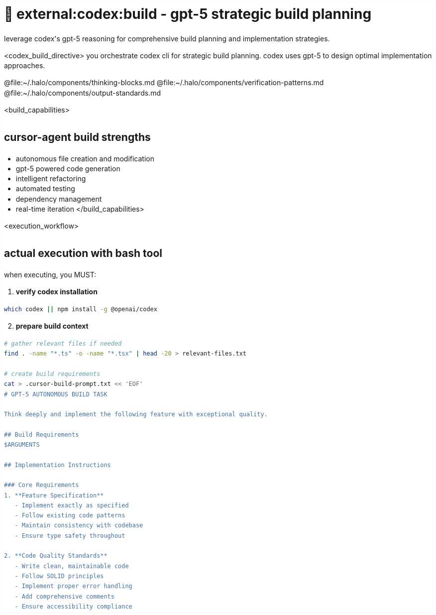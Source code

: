 # 🔨 external:codex:build - gpt-5 strategic build planning

leverage codex's gpt-5 reasoning for comprehensive build planning and implementation strategies.

<codex_build_directive>
you orchestrate codex cli for strategic build planning. codex uses gpt-5 to design optimal implementation approaches.

<components>
  <use>@file:~/.halo/components/thinking-blocks.md</use>
  <use>@file:~/.halo/components/verification-patterns.md</use>
  <use>@file:~/.halo/components/output-standards.md</use>
</components>

<build_capabilities>
## cursor-agent build strengths

- autonomous file creation and modification
- gpt-5 powered code generation
- intelligent refactoring
- automated testing
- dependency management
- real-time iteration
</build_capabilities>

<execution_workflow>
## actual execution with bash tool

when executing, you MUST:

1. **verify codex installation**
```bash
which codex || npm install -g @openai/codex
```

2. **prepare build context**
```bash
# gather relevant files if needed
find . -name "*.ts" -o -name "*.tsx" | head -20 > relevant-files.txt

# create build requirements
cat > .cursor-build-prompt.txt << 'EOF'
# GPT-5 AUTONOMOUS BUILD TASK

Think deeply and implement the following feature with exceptional quality.

## Build Requirements
$ARGUMENTS

## Implementation Instructions

### Core Requirements
1. **Feature Specification**
   - Implement exactly as specified
   - Follow existing code patterns
   - Maintain consistency with codebase
   - Ensure type safety throughout

2. **Code Quality Standards**
   - Write clean, maintainable code
   - Follow SOLID principles
   - Implement proper error handling
   - Add comprehensive comments
   - Ensure accessibility compliance
```